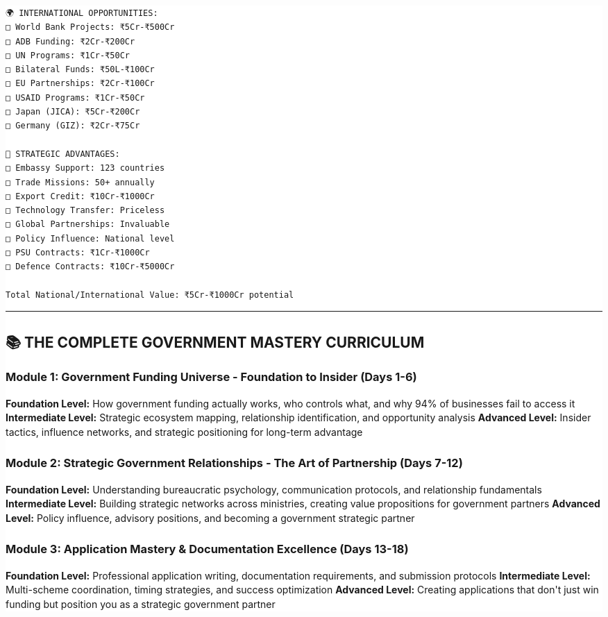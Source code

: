 ```
🌍 INTERNATIONAL OPPORTUNITIES:
□ World Bank Projects: ₹5Cr-₹500Cr
□ ADB Funding: ₹2Cr-₹200Cr
□ UN Programs: ₹1Cr-₹50Cr
□ Bilateral Funds: ₹50L-₹100Cr
□ EU Partnerships: ₹2Cr-₹100Cr
□ USAID Programs: ₹1Cr-₹50Cr
□ Japan (JICA): ₹5Cr-₹200Cr
□ Germany (GIZ): ₹2Cr-₹75Cr

🚀 STRATEGIC ADVANTAGES:
□ Embassy Support: 123 countries
□ Trade Missions: 50+ annually
□ Export Credit: ₹10Cr-₹1000Cr
□ Technology Transfer: Priceless
□ Global Partnerships: Invaluable
□ Policy Influence: National level
□ PSU Contracts: ₹1Cr-₹1000Cr
□ Defence Contracts: ₹10Cr-₹5000Cr

Total National/International Value: ₹5Cr-₹1000Cr potential
```

---

## 📚 THE COMPLETE GOVERNMENT MASTERY CURRICULUM

### Module 1: Government Funding Universe - Foundation to Insider (Days 1-6)
**Foundation Level:** How government funding actually works, who controls what, and why 94% of businesses fail to access it
**Intermediate Level:** Strategic ecosystem mapping, relationship identification, and opportunity analysis
**Advanced Level:** Insider tactics, influence networks, and strategic positioning for long-term advantage

### Module 2: Strategic Government Relationships - The Art of Partnership (Days 7-12)
**Foundation Level:** Understanding bureaucratic psychology, communication protocols, and relationship fundamentals
**Intermediate Level:** Building strategic networks across ministries, creating value propositions for government partners
**Advanced Level:** Policy influence, advisory positions, and becoming a government strategic partner

### Module 3: Application Mastery & Documentation Excellence (Days 13-18)
**Foundation Level:** Professional application writing, documentation requirements, and submission protocols
**Intermediate Level:** Multi-scheme coordination, timing strategies, and success optimization
**Advanced Level:** Creating applications that don't just win funding but position you as a strategic government partner

